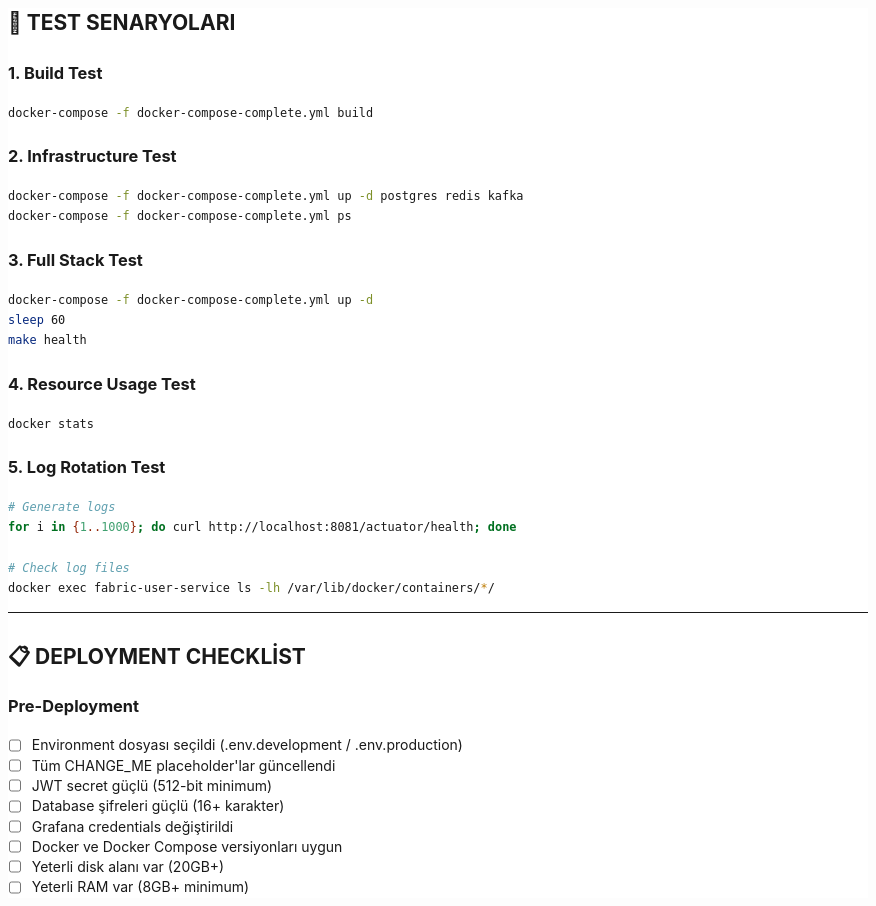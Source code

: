 
## 🧪 TEST SENARYOLARI

### 1. Build Test

```bash
docker-compose -f docker-compose-complete.yml build
```

### 2. Infrastructure Test

```bash
docker-compose -f docker-compose-complete.yml up -d postgres redis kafka
docker-compose -f docker-compose-complete.yml ps
```

### 3. Full Stack Test

```bash
docker-compose -f docker-compose-complete.yml up -d
sleep 60
make health
```

### 4. Resource Usage Test

```bash
docker stats
```

### 5. Log Rotation Test

```bash
# Generate logs
for i in {1..1000}; do curl http://localhost:8081/actuator/health; done

# Check log files
docker exec fabric-user-service ls -lh /var/lib/docker/containers/*/
```

---

## 📋 DEPLOYMENT CHECKLİST

### Pre-Deployment

- [ ] Environment dosyası seçildi (.env.development / .env.production)
- [ ] Tüm CHANGE_ME placeholder'lar güncellendi
- [ ] JWT secret güçlü (512-bit minimum)
- [ ] Database şifreleri güçlü (16+ karakter)
- [ ] Grafana credentials değiştirildi
- [ ] Docker ve Docker Compose versiyonları uygun
- [ ] Yeterli disk alanı var (20GB+)
- [ ] Yeterli RAM var (8GB+ minimum)
